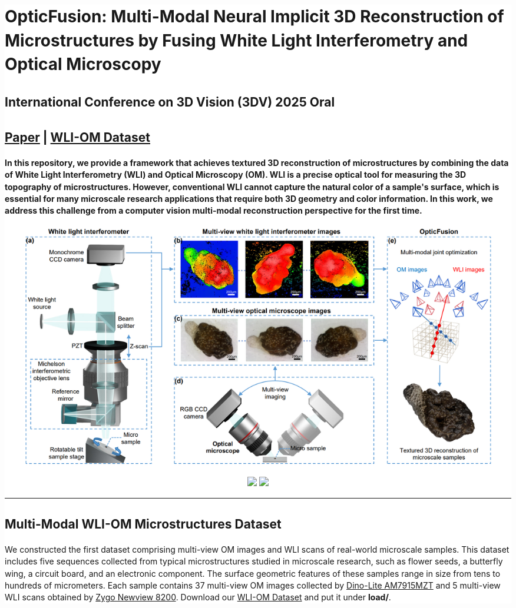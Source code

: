 # OpticFusion: Multi-Modal Neural Implicit 3D Reconstruction of Microstructures by Fusing White Light Interferometry and Optical Microscopy
## International Conference on 3D Vision (3DV) 2025 Oral

## [Paper](https://arxiv.org/abs/2501.09259) | [WLI-OM Dataset](https://www.dropbox.com/scl/fi/my7foxtxanpa2fi8dzvh1/WLI-OM.rar?rlkey=u0qyf1pl53l2vdqsp589d3xd2&st=qufau3kf&dl=0)
**In this repository, we provide a framework that achieves textured 3D reconstruction of microstructures by combining the data of White Light Interferometry (WLI) and Optical Microscopy (OM). WLI is a precise optical tool for measuring the 3D topography of microstructures. However, conventional WLI cannot capture the natural color of a sample's surface, which is essential for many microscale research applications that require both 3D geometry and color information. In this work, we address this challenge from a computer vision multi-modal reconstruction perspective for the first time.**

<p align="center">
<img src='imgs/pipeline.PNG' width="800px">
</p>

<p align="center">
<img src='imgs/nemophila.gif' width="49%"> <img src='imgs/butterfly.gif' width="49%">
</p>

---
## Multi-Modal WLI-OM Microstructures Dataset
We constructed the first dataset comprising multi-view OM images and WLI scans of real-world microscale samples. This dataset includes five sequences collected from typical microstructures studied in microscale research, such as flower seeds, a butterfly wing, a circuit
board, and an electronic component. The surface geometric features of these samples range in size from tens to hundreds of micrometers. Each sample contains 37 multi-view OM images collected by [Dino-Lite AM7915MZT](https://www.dino-lite.com/products_detail.php?index_id=130) and 5 multi-view WLI scans obtained by [Zygo Newview 8200](https://www.zygo.com/).
Download our [WLI-OM Dataset](https://www.dropbox.com/scl/fi/my7foxtxanpa2fi8dzvh1/WLI-OM.rar?rlkey=u0qyf1pl53l2vdqsp589d3xd2&st=qufau3kf&dl=0) and put it under **load/**. 
